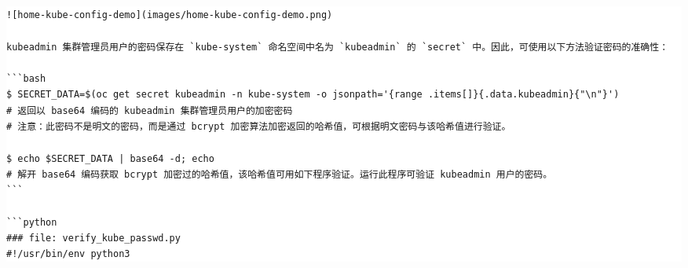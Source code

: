     ![home-kube-config-demo](images/home-kube-config-demo.png)

    kubeadmin 集群管理员用户的密码保存在 `kube-system` 命名空间中名为 `kubeadmin` 的 `secret` 中。因此，可使用以下方法验证密码的准确性：

    ```bash
    $ SECRET_DATA=$(oc get secret kubeadmin -n kube-system -o jsonpath='{range .items[]}{.data.kubeadmin}{"\n"}')
    # 返回以 base64 编码的 kubeadmin 集群管理员用户的加密密码
    # 注意：此密码不是明文的密码，而是通过 bcrypt 加密算法加密返回的哈希值，可根据明文密码与该哈希值进行验证。

    $ echo $SECRET_DATA | base64 -d; echo
    # 解开 base64 编码获取 bcrypt 加密过的哈希值，该哈希值可用如下程序验证。运行此程序可验证 kubeadmin 用户的密码。
    ```

    ```python
    ### file: verify_kube_passwd.py
    #!/usr/bin/env python3
